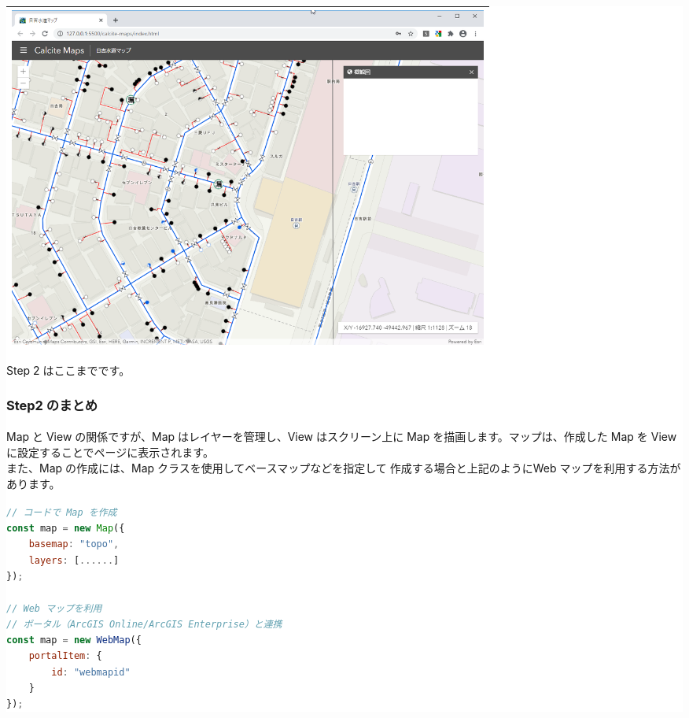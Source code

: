 |<img src="./img/app_step1_3.png" width="600">|
|:-:|

Step 2 はここまでです。  

### Step2 のまとめ
Map と View の関係ですが、Map はレイヤーを管理し、View はスクリーン上に Map を描画します。マップは、作成した Map を View に設定することでページに表示されます。  
また、Map の作成には、Map クラスを使用してベースマップなどを指定して
作成する場合と上記のようにWeb マップを利用する方法があります。

```JavaScript
// コードで Map を作成
const map = new Map({
    basemap: "topo",
    layers: [......]
});

// Web マップを利用
// ポータル（ArcGIS Online/ArcGIS Enterprise）と連携
const map = new WebMap({
    portalItem: {
        id: "webmapid"
    }
});
```
